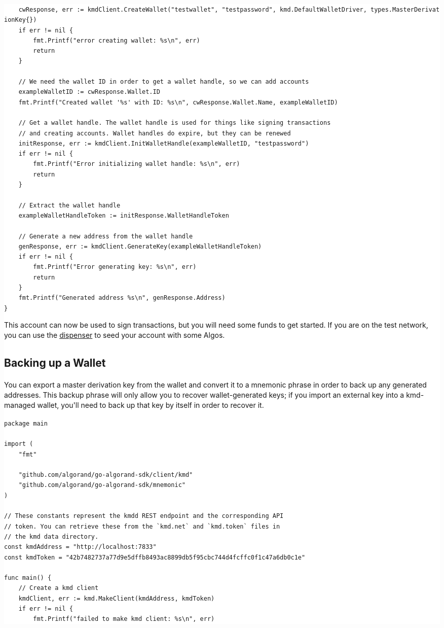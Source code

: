 ```golang
	cwResponse, err := kmdClient.CreateWallet("testwallet", "testpassword", kmd.DefaultWalletDriver, types.MasterDerivationKey{})
	if err != nil {
		fmt.Printf("error creating wallet: %s\n", err)
		return
	}

	// We need the wallet ID in order to get a wallet handle, so we can add accounts
	exampleWalletID := cwResponse.Wallet.ID
	fmt.Printf("Created wallet '%s' with ID: %s\n", cwResponse.Wallet.Name, exampleWalletID)

	// Get a wallet handle. The wallet handle is used for things like signing transactions
	// and creating accounts. Wallet handles do expire, but they can be renewed
	initResponse, err := kmdClient.InitWalletHandle(exampleWalletID, "testpassword")
	if err != nil {
		fmt.Printf("Error initializing wallet handle: %s\n", err)
		return
	}

	// Extract the wallet handle
	exampleWalletHandleToken := initResponse.WalletHandleToken

	// Generate a new address from the wallet handle
	genResponse, err := kmdClient.GenerateKey(exampleWalletHandleToken)
	if err != nil {
		fmt.Printf("Error generating key: %s\n", err)
		return
	}
	fmt.Printf("Generated address %s\n", genResponse.Address)
}
```

This account can now be used to sign transactions, but you will need some funds to get started. If you are on the test network, you can use the [dispenser](https://bank.testnet.algorand.network) to seed your account with some Algos.

## Backing up a Wallet

You can export a master derivation key from the wallet and convert it to a mnemonic phrase in order to back up any generated addresses. This backup phrase will only allow you to recover wallet-generated keys; if you import an external key into a kmd-managed wallet, you'll need to back up that key by itself in order to recover it.

```golang
package main

import (
	"fmt"

	"github.com/algorand/go-algorand-sdk/client/kmd"
	"github.com/algorand/go-algorand-sdk/mnemonic"
)

// These constants represent the kmdd REST endpoint and the corresponding API
// token. You can retrieve these from the `kmd.net` and `kmd.token` files in
// the kmd data directory.
const kmdAddress = "http://localhost:7833"
const kmdToken = "42b7482737a77d9e5dffb8493ac8899db5f95cbc744d4fcffc0f1c47a6db0c1e"

func main() {
	// Create a kmd client
	kmdClient, err := kmd.MakeClient(kmdAddress, kmdToken)
	if err != nil {
		fmt.Printf("failed to make kmd client: %s\n", err)
```